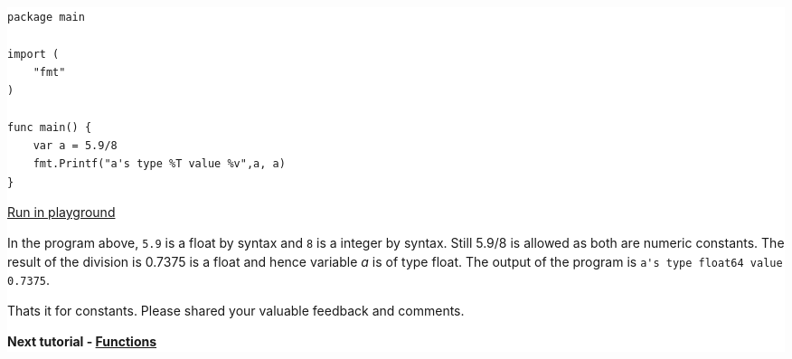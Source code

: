     package main
    
    import (  
        "fmt"
    )
    
    func main() {  
        var a = 5.9/8
        fmt.Printf("a's type %T value %v",a, a)
    }
    

[Run in playground](https://play.golang.org/p/-8i-iX-jIG)

In the program above, `5.9` is a float by syntax and `8` is a integer by syntax. Still 5.9/8 is allowed as both are numeric constants. The result of the division is 0.7375 is a float and hence variable _a_ is of type float. The output of the program is `a's type float64 value 0.7375`.

Thats it for constants. Please shared your valuable feedback and comments.

**Next tutorial - [Functions](https://golangbot.com/functions/)**